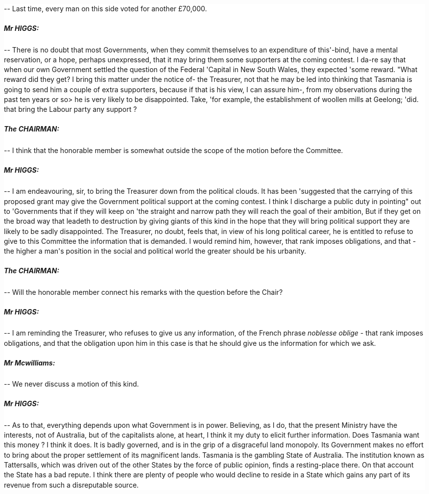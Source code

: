 -- Last time, every man on this side voted for another £70,000. 

##### Mr HIGGS:

-- There is no doubt that most Governments, when they commit themselves to an expenditure of this'-bind, have a mental reservation, or a hope, perhaps unexpressed, that it may bring them some supporters at the coming contest. I da-re say that when our own Government settled the question of the Federal 'Capital in New South Wales, they expected 'some reward. "What reward did they get? I bring this matter under the notice of- the Treasurer, not that he may be led into thinking that Tasmania is going to send him a couple of extra supporters, because if that is his view, I can assure him-, from my observations during the past ten years or so&gt; he is very likely to be disappointed. Take, 'for example, the establishment of woollen mills at Geelong; 'did. that bring the Labour party any support ? 

##### The CHAIRMAN:

-- I think that the honorable member is somewhat outside the scope of the motion before the Committee. 

##### Mr HIGGS:

-- I am endeavouring, sir, to bring the Treasurer down from the political clouds. It has been 'suggested that the carrying of this proposed grant may give the Government political support at the coming contest. I think I discharge a public duty in pointing" out to 'Governments that if they will keep on 'the straight and narrow path they will reach the goal of their  ambition,  But if they get on the broad way  that  leadeth  to destruction by giving giants of this kind in the hope that they will bring political support they are likely to be sadly disappointed. The Treasurer, no doubt, feels that, in view of his long political career, he is entitled to refuse to give to this Committee the information that is demanded. I would remind him, however, that rank imposes obligations, and that -the higher a man's position in the social and political world the greater should be his urbanity. 

##### The CHAIRMAN:

-- Will the honorable member connect his remarks with the question before the Chair? 

##### Mr HIGGS:

-- I am reminding the Treasurer, who refuses to give us any information, of the French phrase  *noblesse oblige*  - that rank imposes obligations, and that the obligation upon him in this case is that he should give us the information for which we ask. 

##### Mr Mcwilliams:

-- We never discuss a motion of this kind. 

##### Mr HIGGS:

-- As to that, everything depends upon what Government is in power. Believing, as I do, that the present Ministry have the interests, not of Australia, but of the capitalists alone, at heart, I think it my duty to elicit further information. Does Tasmania want this money ? I think it does. It is badly governed, and is in the grip of a disgraceful land monopoly. Its Government makes no effort to bring about the proper settlement of its magnificent lands. Tasmania is the gambling State of Australia. The institution known as Tattersalls, which was driven out of the other States by the force of public opinion, finds a resting-place there. On that account the State has a bad repute. I think there are plenty of people who would decline to reside in a State which gains any part of its revenue from such a disreputable source. 
